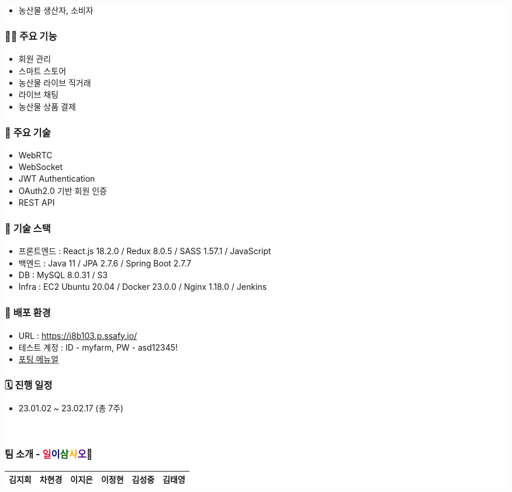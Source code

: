 - 농산물 생산자, 소비자

### ☝🏻 <b>주요 기능</b>

- 회원 관리
- 스마트 스토어
- 농산물 라이브 직거래
- 라이브 채팅
- 농산물 상품 결제

### 👑 <b>주요 기술</b>

- WebRTC
- WebSocket
- JWT Authentication
- OAuth2.0 기반 회원 인증
- REST API

### 🧵 <b>기술 스택</b><br>

- 프론트엔드 : React.js 18.2.0 / Redux 8.0.5 / SASS 1.57.1 / JavaScript <br>
- 백엔드 : Java 11 / JPA 2.7.6 / Spring Boot 2.7.7 <br>
- DB : MySQL 8.0.31 / S3 <br>
- Infra : EC2 Ubuntu 20.04 / Docker 23.0.0 / Nginx 1.18.0 / Jenkins

### 🎠 <b>배포 환경</b>

- URL : https://i8b103.p.ssafy.io/
- 테스트 계정 : ID - myfarm, PW - asd12345!
- [포팅 메뉴얼](./exec/PortingManual.md)

### 🗓 <b>진행 일정</b><br>

- 23.01.02 ~ 23.02.17 (총 7주)

<br>


### 팀 소개 - <span style="color:crimson">일</span><span style="color:darkblue">이</span><span style="color:darkgreen">삼</span><span style="color:orange">사</span><span style="color:indigo">오</span>🎉

| 김지희                                            | 차현경                                                | 이지은                                             | 이정현                                          | 김성중                      | 김태영                  |
| ------------------------------------------------- | ----------------------------------------------------- | -------------------------------------------------- | ----------------------------------------------- | --------------------------- | ----------------------- |